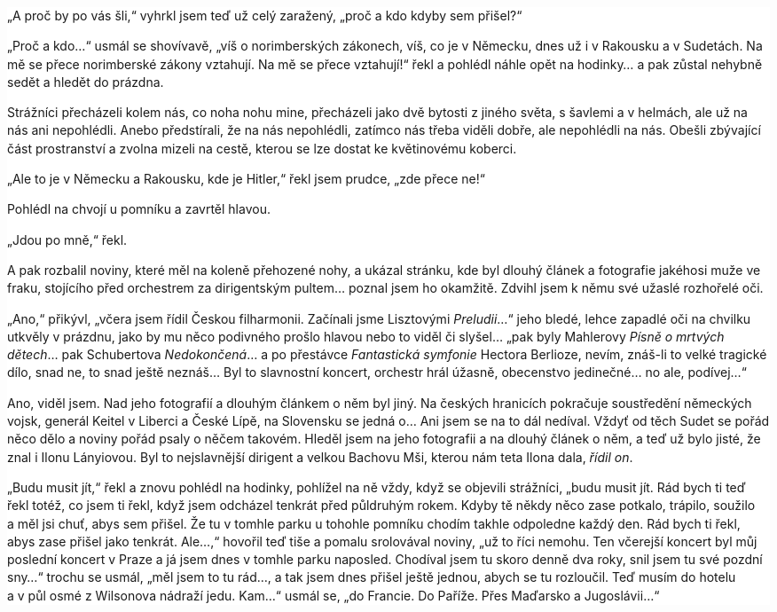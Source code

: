 „A proč by po vás šli,“ vyhrkl jsem teď už celý zaražený, „proč a kdo kdyby sem přišel?“

„Proč a kdo…“ usmál se shovívavě, „víš o norimberských zákonech, víš, co je v Německu, dnes už i v Rakousku a v Sudetách.
Na mě se přece norimberské zákony vztahují.
Na mě se přece vztahují!“
řekl a pohlédl náhle opět na hodinky… a pak zůstal nehybně sedět a hledět do prázdna.

Strážníci přecházeli kolem nás, co noha nohu mine, přecházeli jako dvě bytosti z jiného světa, s šavlemi a v helmách, ale už na nás ani nepohlédli.
Anebo předstírali, že na nás nepohlédli, zatímco nás třeba viděli dobře, ale nepohlédli na nás.
Obešli zbývající část prostranství a zvolna mizeli na cestě, kterou se lze dostat ke květinovému koberci.

„Ale to je v Německu a Rakousku, kde je Hitler,“
řekl jsem prudce, „zde přece ne!“

Pohlédl na chvojí u pomníku a zavrtěl hlavou.

„Jdou po mně,“
řekl.

A pak rozbalil noviny, které měl na koleně přehozené nohy, a ukázal stránku, kde byl dlouhý článek a fotografie jakéhosi muže ve fraku, stojícího před orchestrem za dirigentským pultem… poznal jsem ho okamžitě.
Zdvihl jsem k němu své užaslé rozhořelé oči.

„Ano,“ přikývl, „včera jsem řídil Českou filharmonii.
Začínali jsme Lisztovými _Preludii_…“ jeho bledé, lehce zapadlé oči na chvilku utkvěly v prázdnu, jako by mu něco podivného prošlo hlavou nebo to viděl či slyšel… „pak byly Mahlerovy _Písně o mrtvých dětech_… pak Schubertova _Nedokončená_… a po přestávce _Fantastická symfonie_ Hectora Berlioze, nevím, znáš-li to velké tragické dílo, snad ne, to snad ještě neznáš… Byl to slavnostní koncert, orchestr hrál úžasně, obecenstvo jedinečné… no ale, podívej…“

Ano, viděl jsem.
Nad jeho fotografií a dlouhým článkem o něm byl jiný.
Na českých hranicích pokračuje soustředění německých vojsk, generál Keitel v Liberci a České Lípě, na Slovensku se jedná o… Ani jsem se na to dál nedíval.
Vždyť od těch Sudet se pořád něco dělo a noviny pořád psaly o něčem takovém.
Hleděl jsem na jeho fotografii a na dlouhý článek o něm, a teď už bylo jisté, že znal i Ilonu Lányiovou.
Byl to nejslavnější dirigent a velkou Bachovu Mši, kterou nám teta Ilona dala, _řídil on_.

„Budu musit jít,“ řekl a znovu pohlédl na hodinky, pohlížel na ně vždy, když se objevili strážníci, „budu musit jít.
Rád bych ti teď řekl totéž, co jsem ti řekl, když jsem odcházel tenkrát před půldruhým rokem.
Kdyby tě někdy něco zase potkalo, trápilo, soužilo a měl jsi chuť, abys sem přišel.
Že tu v tomhle parku u tohohle pomníku chodím takhle odpoledne každý den.
Rád bych ti řekl, abys zase přišel jako tenkrát.
Ale…,“ hovořil teď tiše a pomalu srolovával noviny, „už to říci nemohu.
Ten včerejší koncert byl můj poslední koncert v Praze a já jsem dnes v tomhle parku naposled.
Chodíval jsem tu skoro denně dva roky, snil jsem tu své pozdní sny…“ trochu se usmál, „měl jsem to tu rád…, a tak jsem dnes přišel ještě jednou, abych se tu rozloučil.
Teď musím do hotelu a v půl osmé z Wilsonova nádraží jedu.
Kam…“ usmál se, „do Francie.
Do Paříže. Přes Maďarsko a Jugoslávii…“
